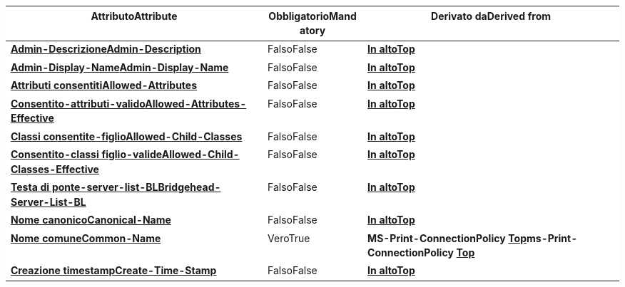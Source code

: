 | <span data-ttu-id="4ad95-475">Attributo</span><span class="sxs-lookup"><span data-stu-id="4ad95-475">Attribute</span></span>                                                                      | <span data-ttu-id="4ad95-476">Obbligatorio</span><span class="sxs-lookup"><span data-stu-id="4ad95-476">Mandatory</span></span> | <span data-ttu-id="4ad95-477">Derivato da</span><span class="sxs-lookup"><span data-stu-id="4ad95-477">Derived from</span></span>                                                  |
|--------------------------------------------------------------------------------|-----------|---------------------------------------------------------------|
| [<span data-ttu-id="4ad95-478">**Admin-Descrizione**</span><span class="sxs-lookup"><span data-stu-id="4ad95-478">**Admin-Description**</span></span>](a-admindescription.md)                                | <span data-ttu-id="4ad95-479">Falso</span><span class="sxs-lookup"><span data-stu-id="4ad95-479">False</span></span>     | [<span data-ttu-id="4ad95-480">**In alto**</span><span class="sxs-lookup"><span data-stu-id="4ad95-480">**Top**</span></span>](c-top.md)<br/>                               |
| [<span data-ttu-id="4ad95-481">**Admin-Display-Name**</span><span class="sxs-lookup"><span data-stu-id="4ad95-481">**Admin-Display-Name**</span></span>](a-admindisplayname.md)                               | <span data-ttu-id="4ad95-482">Falso</span><span class="sxs-lookup"><span data-stu-id="4ad95-482">False</span></span>     | [<span data-ttu-id="4ad95-483">**In alto**</span><span class="sxs-lookup"><span data-stu-id="4ad95-483">**Top**</span></span>](c-top.md)<br/>                               |
| [<span data-ttu-id="4ad95-484">**Attributi consentiti**</span><span class="sxs-lookup"><span data-stu-id="4ad95-484">**Allowed-Attributes**</span></span>](a-allowedattributes.md)                              | <span data-ttu-id="4ad95-485">Falso</span><span class="sxs-lookup"><span data-stu-id="4ad95-485">False</span></span>     | [<span data-ttu-id="4ad95-486">**In alto**</span><span class="sxs-lookup"><span data-stu-id="4ad95-486">**Top**</span></span>](c-top.md)<br/>                               |
| [<span data-ttu-id="4ad95-487">**Consentito-attributi-valido**</span><span class="sxs-lookup"><span data-stu-id="4ad95-487">**Allowed-Attributes-Effective**</span></span>](a-allowedattributeseffective.md)           | <span data-ttu-id="4ad95-488">Falso</span><span class="sxs-lookup"><span data-stu-id="4ad95-488">False</span></span>     | [<span data-ttu-id="4ad95-489">**In alto**</span><span class="sxs-lookup"><span data-stu-id="4ad95-489">**Top**</span></span>](c-top.md)<br/>                               |
| [<span data-ttu-id="4ad95-490">**Classi consentite-figlio**</span><span class="sxs-lookup"><span data-stu-id="4ad95-490">**Allowed-Child-Classes**</span></span>](a-allowedchildclasses.md)                         | <span data-ttu-id="4ad95-491">Falso</span><span class="sxs-lookup"><span data-stu-id="4ad95-491">False</span></span>     | [<span data-ttu-id="4ad95-492">**In alto**</span><span class="sxs-lookup"><span data-stu-id="4ad95-492">**Top**</span></span>](c-top.md)<br/>                               |
| [<span data-ttu-id="4ad95-493">**Consentito-classi figlio-valide**</span><span class="sxs-lookup"><span data-stu-id="4ad95-493">**Allowed-Child-Classes-Effective**</span></span>](a-allowedchildclasseseffective.md)      | <span data-ttu-id="4ad95-494">Falso</span><span class="sxs-lookup"><span data-stu-id="4ad95-494">False</span></span>     | [<span data-ttu-id="4ad95-495">**In alto**</span><span class="sxs-lookup"><span data-stu-id="4ad95-495">**Top**</span></span>](c-top.md)<br/>                               |
| [<span data-ttu-id="4ad95-496">**Testa di ponte-server-list-BL**</span><span class="sxs-lookup"><span data-stu-id="4ad95-496">**Bridgehead-Server-List-BL**</span></span>](a-bridgeheadserverlistbl.md)                  | <span data-ttu-id="4ad95-497">Falso</span><span class="sxs-lookup"><span data-stu-id="4ad95-497">False</span></span>     | [<span data-ttu-id="4ad95-498">**In alto**</span><span class="sxs-lookup"><span data-stu-id="4ad95-498">**Top**</span></span>](c-top.md)<br/>                               |
| [<span data-ttu-id="4ad95-499">**Nome canonico**</span><span class="sxs-lookup"><span data-stu-id="4ad95-499">**Canonical-Name**</span></span>](a-canonicalname.md)                                      | <span data-ttu-id="4ad95-500">Falso</span><span class="sxs-lookup"><span data-stu-id="4ad95-500">False</span></span>     | [<span data-ttu-id="4ad95-501">**In alto**</span><span class="sxs-lookup"><span data-stu-id="4ad95-501">**Top**</span></span>](c-top.md)<br/>                               |
| [<span data-ttu-id="4ad95-502">**Nome comune**</span><span class="sxs-lookup"><span data-stu-id="4ad95-502">**Common-Name**</span></span>](a-cn.md)                                                    | <span data-ttu-id="4ad95-503">Vero</span><span class="sxs-lookup"><span data-stu-id="4ad95-503">True</span></span>      | <span data-ttu-id="4ad95-504">**MS-Print-ConnectionPolicy** [ **Top**](c-top.md)</span><span class="sxs-lookup"><span data-stu-id="4ad95-504">**ms-Print-ConnectionPolicy** [**Top**](c-top.md)</span></span><br/> |
| [<span data-ttu-id="4ad95-505">**Creazione timestamp**</span><span class="sxs-lookup"><span data-stu-id="4ad95-505">**Create-Time-Stamp**</span></span>](a-createtimestamp.md)                                 | <span data-ttu-id="4ad95-506">Falso</span><span class="sxs-lookup"><span data-stu-id="4ad95-506">False</span></span>     | [<span data-ttu-id="4ad95-507">**In alto**</span><span class="sxs-lookup"><span data-stu-id="4ad95-507">**Top**</span></span>](c-top.md)<br/>                               |